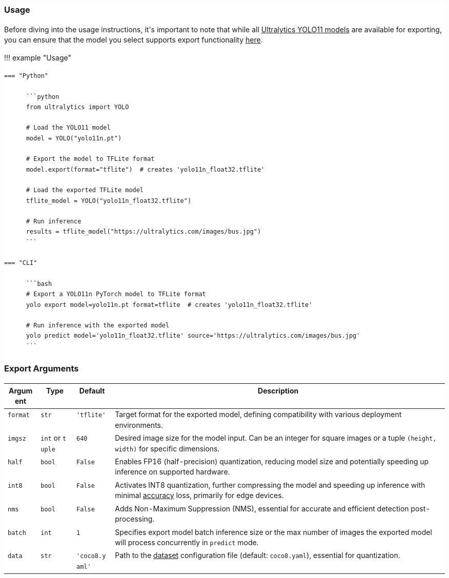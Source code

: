 ### Usage

Before diving into the usage instructions, it's important to note that while all [Ultralytics YOLO11 models](../models/index.md) are available for exporting, you can ensure that the model you select supports export functionality [here](../modes/export.md).

!!! example "Usage"

    === "Python"

          ```python
          from ultralytics import YOLO

          # Load the YOLO11 model
          model = YOLO("yolo11n.pt")

          # Export the model to TFLite format
          model.export(format="tflite")  # creates 'yolo11n_float32.tflite'

          # Load the exported TFLite model
          tflite_model = YOLO("yolo11n_float32.tflite")

          # Run inference
          results = tflite_model("https://ultralytics.com/images/bus.jpg")
          ```

    === "CLI"

          ```bash
          # Export a YOLO11n PyTorch model to TFLite format
          yolo export model=yolo11n.pt format=tflite  # creates 'yolo11n_float32.tflite'

          # Run inference with the exported model
          yolo predict model='yolo11n_float32.tflite' source='https://ultralytics.com/images/bus.jpg'
          ```

### Export Arguments

| Argument | Type             | Default        | Description                                                                                                                                                                                   |
| -------- | ---------------- | -------------- | --------------------------------------------------------------------------------------------------------------------------------------------------------------------------------------------- |
| `format` | `str`            | `'tflite'`     | Target format for the exported model, defining compatibility with various deployment environments.                                                                                            |
| `imgsz`  | `int` or `tuple` | `640`          | Desired image size for the model input. Can be an integer for square images or a tuple `(height, width)` for specific dimensions.                                                             |
| `half`   | `bool`           | `False`        | Enables FP16 (half-precision) quantization, reducing model size and potentially speeding up inference on supported hardware.                                                                  |
| `int8`   | `bool`           | `False`        | Activates INT8 quantization, further compressing the model and speeding up inference with minimal [accuracy](https://www.ultralytics.com/glossary/accuracy) loss, primarily for edge devices. |
| `nms`    | `bool`           | `False`        | Adds Non-Maximum Suppression (NMS), essential for accurate and efficient detection post-processing.                                                                                           |
| `batch`  | `int`            | `1`            | Specifies export model batch inference size or the max number of images the exported model will process concurrently in `predict` mode.                                                       |
| `data`   | `str`            | `'coco8.yaml'` | Path to the [dataset](https://docs.ultralytics.com/datasets/) configuration file (default: `coco8.yaml`), essential for quantization.                                                          |
